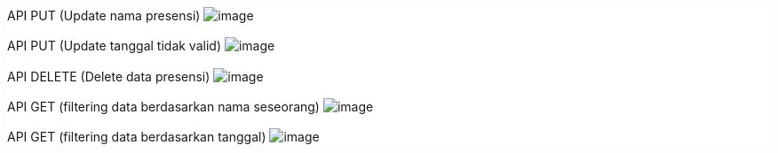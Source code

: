API PUT (Update nama presensi)
<img width="1920" height="1080" alt="image" src="https://github.com/user-attachments/assets/530bdfda-3adc-492d-a3b8-7993bbb62c22" />

API PUT (Update tanggal tidak valid)
<img width="1920" height="1080" alt="image" src="https://github.com/user-attachments/assets/87a6f22a-b9a8-4d0b-b47c-dd414265fd8e" />

API DELETE (Delete data presensi)
<img width="1920" height="1080" alt="image" src="https://github.com/user-attachments/assets/f4c7f7d3-eb6c-4648-82fa-5f0409e211c4" />

API GET (filtering data berdasarkan nama seseorang)
<img width="1920" height="1080" alt="image" src="https://github.com/user-attachments/assets/9373bdca-1b6f-4571-a18d-65dcbd50e182" />

API GET (filtering data berdasarkan tanggal)
<img width="1920" height="1080" alt="image" src="https://github.com/user-attachments/assets/b78f2863-1248-4cb8-9d85-e6f1b5ba02f8" />
